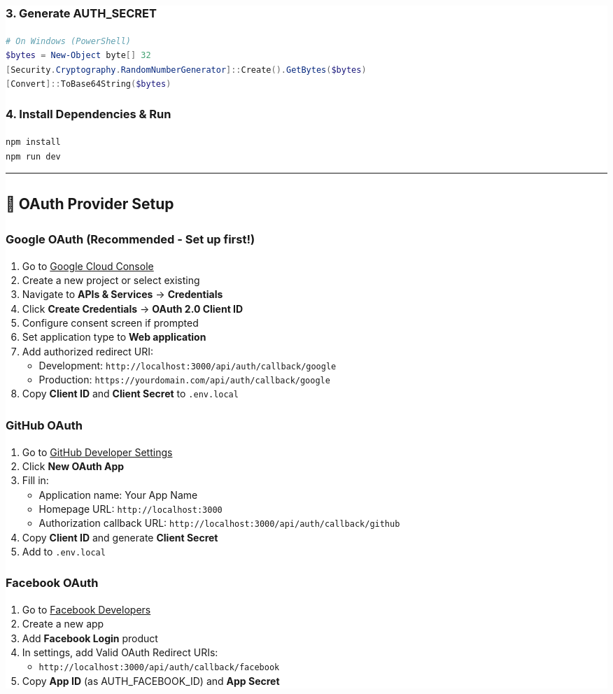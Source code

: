 ### 3. Generate AUTH_SECRET

```powershell
# On Windows (PowerShell)
$bytes = New-Object byte[] 32
[Security.Cryptography.RandomNumberGenerator]::Create().GetBytes($bytes)
[Convert]::ToBase64String($bytes)
```

### 4. Install Dependencies & Run

```powershell
npm install
npm run dev
```

---

## 🔑 OAuth Provider Setup

### Google OAuth (Recommended - Set up first!)

1. Go to [Google Cloud Console](https://console.cloud.google.com/)
2. Create a new project or select existing
3. Navigate to **APIs & Services** → **Credentials**
4. Click **Create Credentials** → **OAuth 2.0 Client ID**
5. Configure consent screen if prompted
6. Set application type to **Web application**
7. Add authorized redirect URI:
   - Development: `http://localhost:3000/api/auth/callback/google`
   - Production: `https://yourdomain.com/api/auth/callback/google`
8. Copy **Client ID** and **Client Secret** to `.env.local`

### GitHub OAuth

1. Go to [GitHub Developer Settings](https://github.com/settings/developers)
2. Click **New OAuth App**
3. Fill in:
   - Application name: Your App Name
   - Homepage URL: `http://localhost:3000`
   - Authorization callback URL: `http://localhost:3000/api/auth/callback/github`
4. Copy **Client ID** and generate **Client Secret**
5. Add to `.env.local`

### Facebook OAuth

1. Go to [Facebook Developers](https://developers.facebook.com/)
2. Create a new app
3. Add **Facebook Login** product
4. In settings, add Valid OAuth Redirect URIs:
   - `http://localhost:3000/api/auth/callback/facebook`
5. Copy **App ID** (as AUTH_FACEBOOK_ID) and **App Secret**
